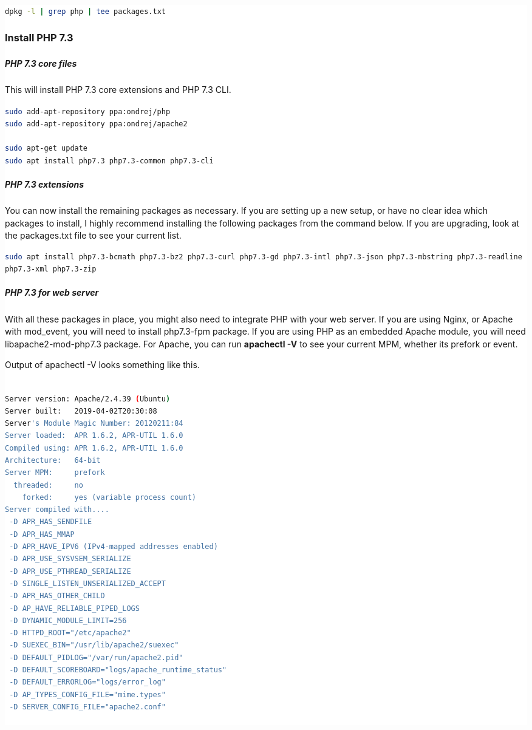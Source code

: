 ```bash
dpkg -l | grep php | tee packages.txt
```

### Install PHP 7.3

##### PHP 7.3 core files
This will install PHP 7.3 core extensions and PHP 7.3 CLI.

```bash
sudo add-apt-repository ppa:ondrej/php
sudo add-apt-repository ppa:ondrej/apache2

sudo apt-get update
sudo apt install php7.3 php7.3-common php7.3-cli
```

##### PHP 7.3 extensions
You can now install the remaining packages as necessary. If you are setting up a new setup, or have no clear idea which packages to install, I highly recommend installing the following packages from the command below. If you are upgrading, look at the packages.txt file to see your current list.

```bash 
sudo apt install php7.3-bcmath php7.3-bz2 php7.3-curl php7.3-gd php7.3-intl php7.3-json php7.3-mbstring php7.3-readline php7.3-xml php7.3-zip
```


##### PHP 7.3 for web server
With all these packages in place, you might also need to integrate PHP with your web server. If you are using Nginx, or Apache with mod_event, you will need to install php7.3-fpm package. If you are using PHP as an embedded Apache module, you will need libapache2-mod-php7.3 package. For Apache, you can run **apachectl -V** to see your current MPM, whether its prefork or event.

Output of apachectl -V looks something like this.

```bash

Server version: Apache/2.4.39 (Ubuntu)
Server built:   2019-04-02T20:30:08
Server's Module Magic Number: 20120211:84
Server loaded:  APR 1.6.2, APR-UTIL 1.6.0
Compiled using: APR 1.6.2, APR-UTIL 1.6.0
Architecture:   64-bit
Server MPM:     prefork
  threaded:     no
    forked:     yes (variable process count)
Server compiled with....
 -D APR_HAS_SENDFILE
 -D APR_HAS_MMAP
 -D APR_HAVE_IPV6 (IPv4-mapped addresses enabled)
 -D APR_USE_SYSVSEM_SERIALIZE
 -D APR_USE_PTHREAD_SERIALIZE
 -D SINGLE_LISTEN_UNSERIALIZED_ACCEPT
 -D APR_HAS_OTHER_CHILD
 -D AP_HAVE_RELIABLE_PIPED_LOGS
 -D DYNAMIC_MODULE_LIMIT=256
 -D HTTPD_ROOT="/etc/apache2"
 -D SUEXEC_BIN="/usr/lib/apache2/suexec"
 -D DEFAULT_PIDLOG="/var/run/apache2.pid"
 -D DEFAULT_SCOREBOARD="logs/apache_runtime_status"
 -D DEFAULT_ERRORLOG="logs/error_log"
 -D AP_TYPES_CONFIG_FILE="mime.types"
 -D SERVER_CONFIG_FILE="apache2.conf"



```